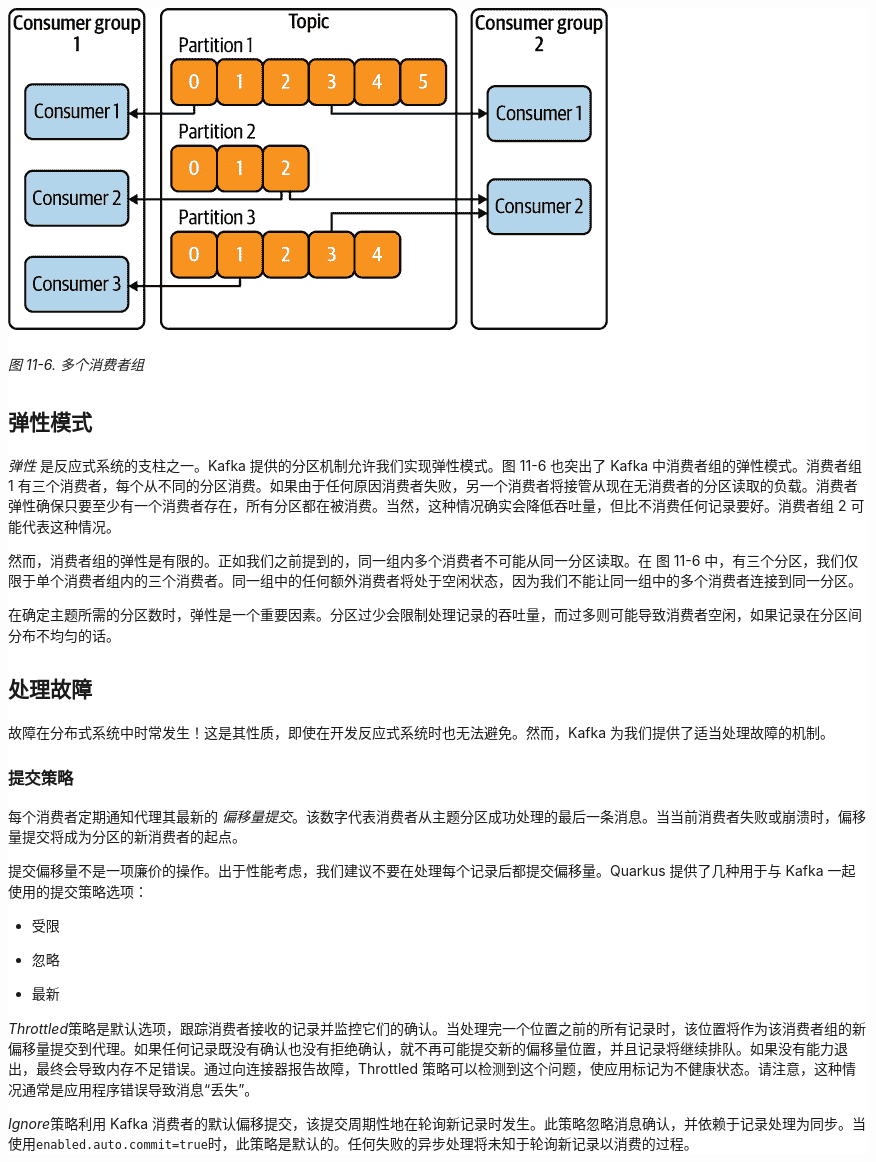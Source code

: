 ![多个消费者组](img/rsij_1106.png)

###### 图 11-6\. 多个消费者组

## 弹性模式

*弹性* 是反应式系统的支柱之一。Kafka 提供的分区机制允许我们实现弹性模式。图 11-6 也突出了 Kafka 中消费者组的弹性模式。消费者组 1 有三个消费者，每个从不同的分区消费。如果由于任何原因消费者失败，另一个消费者将接管从现在无消费者的分区读取的负载。消费者弹性确保只要至少有一个消费者存在，所有分区都在被消费。当然，这种情况确实会降低吞吐量，但比不消费任何记录要好。消费者组 2 可能代表这种情况。

然而，消费者组的弹性是有限的。正如我们之前提到的，同一组内多个消费者不可能从同一分区读取。在 图 11-6 中，有三个分区，我们仅限于单个消费者组内的三个消费者。同一组中的任何额外消费者将处于空闲状态，因为我们不能让同一组中的多个消费者连接到同一分区。

在确定主题所需的分区数时，弹性是一个重要因素。分区过少会限制处理记录的吞吐量，而过多则可能导致消费者空闲，如果记录在分区间分布不均匀的话。

## 处理故障

故障在分布式系统中时常发生！这是其性质，即使在开发反应式系统时也无法避免。然而，Kafka 为我们提供了适当处理故障的机制。

### 提交策略

每个消费者定期通知代理其最新的 *偏移量提交*。该数字代表消费者从主题分区成功处理的最后一条消息。当当前消费者失败或崩溃时，偏移量提交将成为分区的新消费者的起点。

提交偏移量不是一项廉价的操作。出于性能考虑，我们建议不要在处理每个记录后都提交偏移量。Quarkus 提供了几种用于与 Kafka 一起使用的提交策略选项：

+   受限

+   忽略

+   最新

*Throttled*策略是默认选项，跟踪消费者接收的记录并监控它们的确认。当处理完一个位置之前的所有记录时，该位置将作为该消费者组的新偏移量提交到代理。如果任何记录既没有确认也没有拒绝确认，就不再可能提交新的偏移量位置，并且记录将继续排队。如果没有能力退出，最终会导致内存不足错误。通过向连接器报告故障，Throttled 策略可以检测到这个问题，使应用标记为不健康状态。请注意，这种情况通常是应用程序错误导致消息“丢失”。

*Ignore*策略利用 Kafka 消费者的默认偏移提交，该提交周期性地在轮询新记录时发生。此策略忽略消息确认，并依赖于记录处理为同步。当使用`enabled.auto.commit=true`时，此策略是默认的。任何失败的异步处理将未知于轮询新记录以消费的过程。

